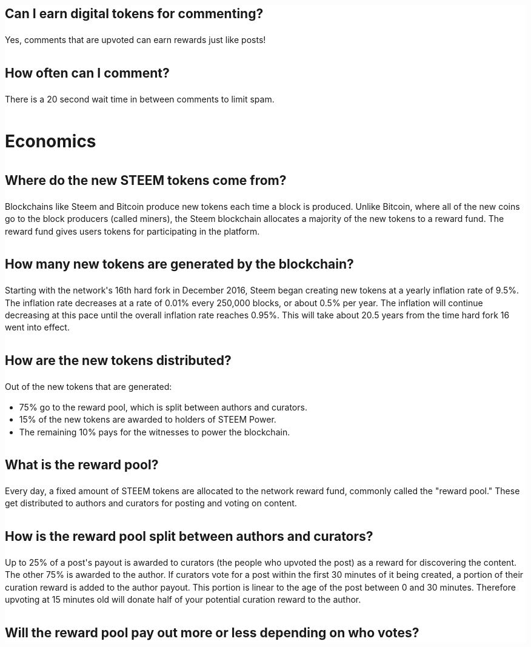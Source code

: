 ## Can I earn digital tokens for commenting?

Yes, comments that are upvoted can earn rewards just like posts!

## How often can I comment?

There is a 20 second wait time in between comments to limit spam.

# Economics

## Where do the new STEEM tokens come from?

Blockchains like Steem and Bitcoin produce new tokens each time a block is produced. Unlike Bitcoin, where all of the new coins go to the block producers (called miners), the Steem blockchain allocates a majority of the new tokens to a reward fund. The reward fund gives users tokens for participating in the platform.

## How many new tokens are generated by the blockchain?

Starting with the network's 16th hard fork in December 2016, Steem began creating new tokens at a yearly inflation rate of 9.5%. The inflation rate decreases at a rate of 0.01% every 250,000 blocks, or about 0.5% per year. The inflation will continue decreasing at this pace until the overall inflation rate reaches 0.95%. This will take about 20.5 years from the time hard fork 16 went into effect.

## How are the new tokens distributed?

Out of the new tokens that are generated:
- 75% go to the reward pool, which is split between authors and curators. 
- 15% of the new tokens are awarded to holders of STEEM Power. 
- The remaining 10% pays for the witnesses to power the blockchain.

## What is the reward pool?

Every day, a fixed amount of STEEM tokens are allocated to the network reward fund, commonly called the "reward pool." These get distributed to authors and curators for posting and voting on content.

## How is the reward pool split between authors and curators?

Up to 25% of a post's payout is awarded to curators (the people who upvoted the post) as a reward for discovering the content. The other 75% is awarded to the author. If curators vote for a post within the first 30 minutes of it being created, a portion of their curation reward is added to the author payout. This portion is linear to the age of the post between 0 and 30 minutes. Therefore upvoting at 15 minutes old will donate half of your potential curation reward to the author.

## Will the reward pool pay out more or less depending on who votes?
